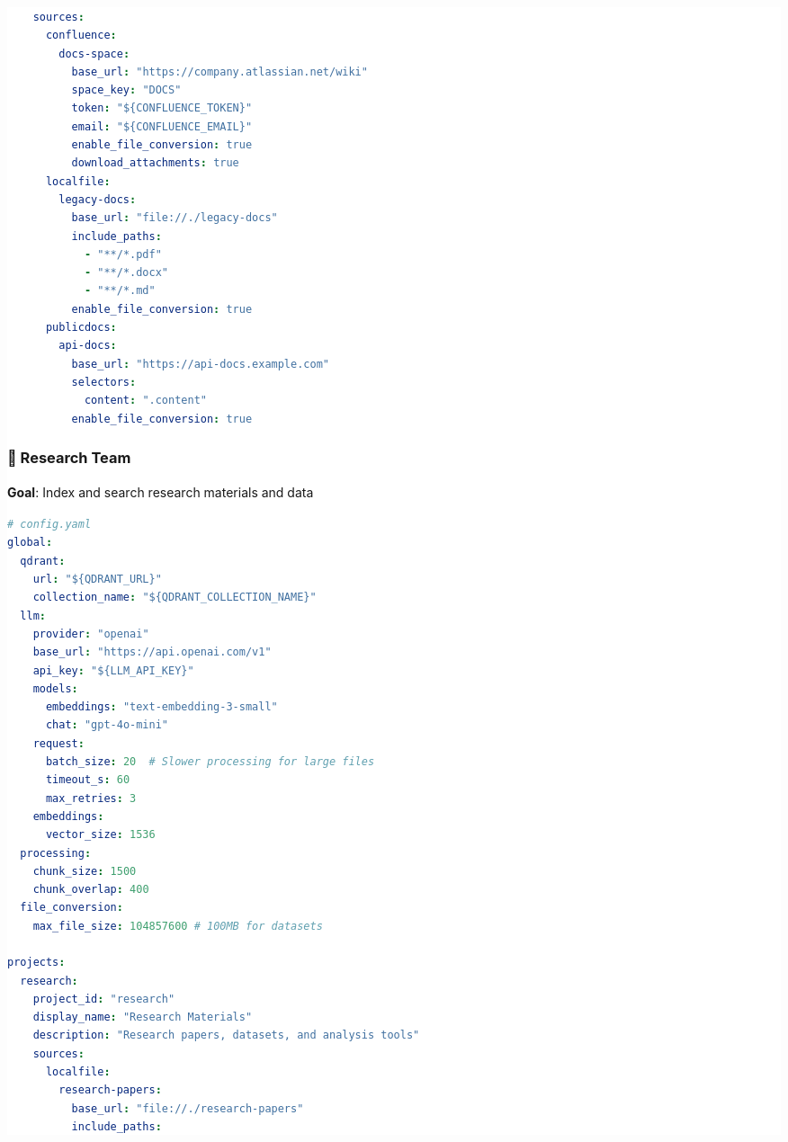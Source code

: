 ```yaml
    sources:
      confluence:
        docs-space:
          base_url: "https://company.atlassian.net/wiki"
          space_key: "DOCS"
          token: "${CONFLUENCE_TOKEN}"
          email: "${CONFLUENCE_EMAIL}"
          enable_file_conversion: true
          download_attachments: true
      localfile:
        legacy-docs:
          base_url: "file://./legacy-docs"
          include_paths:
            - "**/*.pdf"
            - "**/*.docx"
            - "**/*.md"
          enable_file_conversion: true
      publicdocs:
        api-docs:
          base_url: "https://api-docs.example.com"
          selectors:
            content: ".content"
          enable_file_conversion: true
```

### 🔬 Research Team

**Goal**: Index and search research materials and data

```yaml
# config.yaml
global:
  qdrant:
    url: "${QDRANT_URL}"
    collection_name: "${QDRANT_COLLECTION_NAME}"
  llm:
    provider: "openai"
    base_url: "https://api.openai.com/v1"
    api_key: "${LLM_API_KEY}"
    models:
      embeddings: "text-embedding-3-small"
      chat: "gpt-4o-mini"
    request:
      batch_size: 20  # Slower processing for large files
      timeout_s: 60
      max_retries: 3
    embeddings:
      vector_size: 1536
  processing:
    chunk_size: 1500
    chunk_overlap: 400
  file_conversion:
    max_file_size: 104857600 # 100MB for datasets

projects:
  research:
    project_id: "research"
    display_name: "Research Materials"
    description: "Research papers, datasets, and analysis tools"
    sources:
      localfile:
        research-papers:
          base_url: "file://./research-papers"
          include_paths:
```